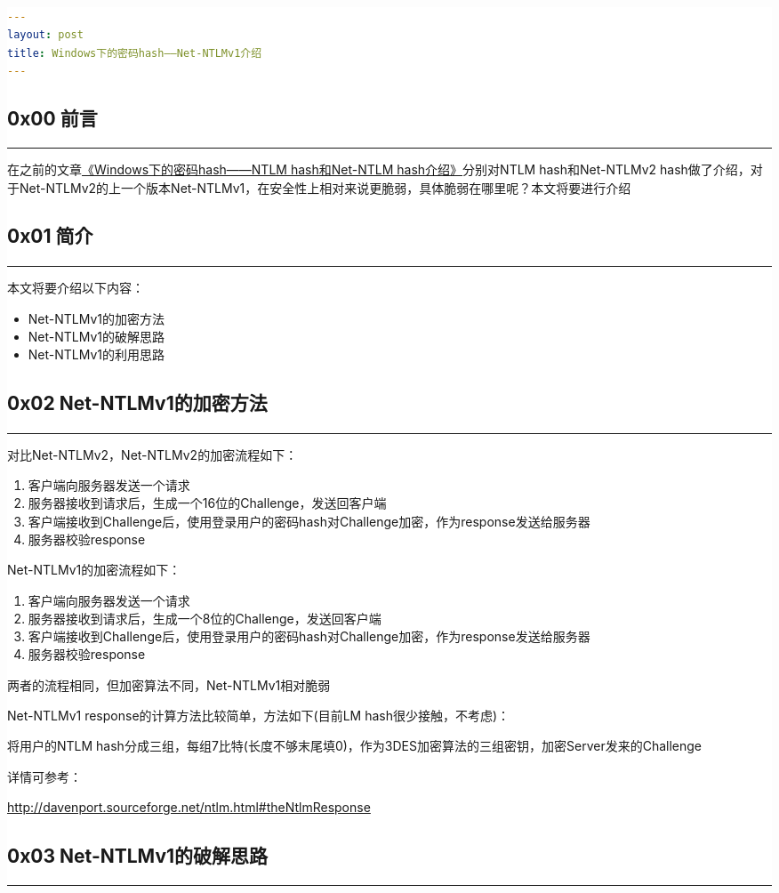 ```yaml
---
layout: post
title: Windows下的密码hash——Net-NTLMv1介绍
---
```


## 0x00 前言
---

在之前的文章[《Windows下的密码hash——NTLM hash和Net-NTLM hash介绍》](https://3gstudent.github.io/3gstudent.github.io/Windows%E4%B8%8B%E7%9A%84%E5%AF%86%E7%A0%81hash-NTLM-hash%E5%92%8CNet-NTLM-hash%E4%BB%8B%E7%BB%8D/)分别对NTLM hash和Net-NTLMv2 hash做了介绍，对于Net-NTLMv2的上一个版本Net-NTLMv1，在安全性上相对来说更脆弱，具体脆弱在哪里呢？本文将要进行介绍


## 0x01 简介
---

本文将要介绍以下内容：

- Net-NTLMv1的加密方法
- Net-NTLMv1的破解思路
- Net-NTLMv1的利用思路

## 0x02 Net-NTLMv1的加密方法
---

对比Net-NTLMv2，Net-NTLMv2的加密流程如下：

1. 客户端向服务器发送一个请求
2. 服务器接收到请求后，生成一个16位的Challenge，发送回客户端
3. 客户端接收到Challenge后，使用登录用户的密码hash对Challenge加密，作为response发送给服务器
4. 服务器校验response

Net-NTLMv1的加密流程如下：

1. 客户端向服务器发送一个请求
2. 服务器接收到请求后，生成一个8位的Challenge，发送回客户端
3. 客户端接收到Challenge后，使用登录用户的密码hash对Challenge加密，作为response发送给服务器
4. 服务器校验response

两者的流程相同，但加密算法不同，Net-NTLMv1相对脆弱

Net-NTLMv1 response的计算方法比较简单，方法如下(目前LM hash很少接触，不考虑)：

将用户的NTLM hash分成三组，每组7比特(长度不够末尾填0)，作为3DES加密算法的三组密钥，加密Server发来的Challenge

详情可参考：

http://davenport.sourceforge.net/ntlm.html#theNtlmResponse


## 0x03 Net-NTLMv1的破解思路
---
